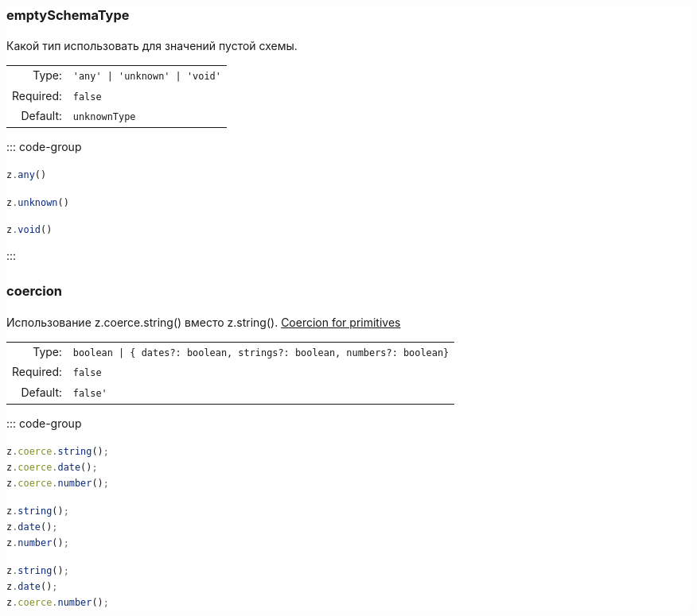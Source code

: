 ### emptySchemaType

Какой тип использовать для значений пустой схемы.

|           |                                |
|----------:|:-------------------------------|
|     Type: | `'any' \| 'unknown' \| 'void'` |
| Required: | `false`                        |
|  Default: | `unknownType`                  |

::: code-group
```typescript ['any']
z.any()
```
```typescript ['unknown']
z.unknown()
```
```typescript ['void']
z.void()
```
:::

### coercion

Использование z.coerce.string() вместо z.string().
[Coercion for primitives](https://zod.dev/?id=coercion-for-primitives)

|           |                                                                       |
| --------: | :-------------------------------------------------------------------- |
|     Type: | `boolean \| { dates?: boolean, strings?: boolean, numbers?: boolean}` |
| Required: | `false`                                                               |
|  Default: | `false'`                                                              |

::: code-group

```typescript [true]
z.coerce.string();
z.coerce.date();
z.coerce.number();
```

```typescript [false]
z.string();
z.date();
z.number();
```

```typescript [{numbers: true, strings: false, dates: false}]
z.string();
z.date();
z.coerce.number();
```

